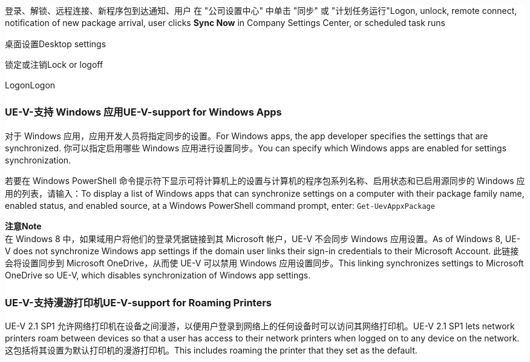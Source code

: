 <td align="left"><p><span data-ttu-id="26310-287">登录、解锁、远程连接、新程序包到达通知、用户 <strong> </strong> 在 "公司设置中心" 中单击 "同步" 或 "计划任务运行"</span><span class="sxs-lookup"><span data-stu-id="26310-287">Logon, unlock, remote connect, notification of new package arrival, user clicks <strong>Sync Now</strong> in Company Settings Center, or scheduled task runs</span></span></p></td>
</tr>
<tr class="even">
<td align="left"><p></p></td>
<td align="left"><p><span data-ttu-id="26310-288">桌面设置</span><span class="sxs-lookup"><span data-stu-id="26310-288">Desktop settings</span></span></p></td>
<td align="left"><p><span data-ttu-id="26310-289">锁定或注销</span><span class="sxs-lookup"><span data-stu-id="26310-289">Lock or logoff</span></span></p></td>
<td align="left"><p><span data-ttu-id="26310-290">Logon</span><span class="sxs-lookup"><span data-stu-id="26310-290">Logon</span></span></p></td>
</tr>
</tbody>
</table>



### <span data-ttu-id="26310-291">UE-V-支持 Windows 应用</span><span class="sxs-lookup"><span data-stu-id="26310-291">UE-V-support for Windows Apps</span></span>

<span data-ttu-id="26310-292">对于 Windows 应用，应用开发人员将指定同步的设置。</span><span class="sxs-lookup"><span data-stu-id="26310-292">For Windows apps, the app developer specifies the settings that are synchronized.</span></span> <span data-ttu-id="26310-293">你可以指定启用哪些 Windows 应用进行设置同步。</span><span class="sxs-lookup"><span data-stu-id="26310-293">You can specify which Windows apps are enabled for settings synchronization.</span></span>

<span data-ttu-id="26310-294">若要在 Windows PowerShell 命令提示符下显示可将计算机上的设置与计算机的程序包系列名称、启用状态和已启用源同步的 Windows 应用的列表，请输入：</span><span class="sxs-lookup"><span data-stu-id="26310-294">To display a list of Windows apps that can synchronize settings on a computer with their package family name, enabled status, and enabled source, at a Windows PowerShell command prompt, enter:</span></span> `Get-UevAppxPackage`

**<span data-ttu-id="26310-295">注意</span><span class="sxs-lookup"><span data-stu-id="26310-295">Note</span></span>**  
<span data-ttu-id="26310-296">在 Windows 8 中，如果域用户将他们的登录凭据链接到其 Microsoft 帐户，UE-V 不会同步 Windows 应用设置。</span><span class="sxs-lookup"><span data-stu-id="26310-296">As of Windows 8, UE-V does not synchronize Windows app settings if the domain user links their sign-in credentials to their Microsoft Account.</span></span> <span data-ttu-id="26310-297">此链接会将设置同步到 Microsoft OneDrive，从而使 UE-V 可以禁用 Windows 应用设置同步。</span><span class="sxs-lookup"><span data-stu-id="26310-297">This linking synchronizes settings to Microsoft OneDrive so UE-V, which disables synchronization of Windows app settings.</span></span>



### <span data-ttu-id="26310-298">UE-V-支持漫游打印机</span><span class="sxs-lookup"><span data-stu-id="26310-298">UE-V-support for Roaming Printers</span></span>

<span data-ttu-id="26310-299">UE-V 2.1 SP1 允许网络打印机在设备之间漫游，以便用户登录到网络上的任何设备时可以访问其网络打印机。</span><span class="sxs-lookup"><span data-stu-id="26310-299">UE-V 2.1 SP1 lets network printers roam between devices so that a user has access to their network printers when logged on to any device on the network.</span></span> <span data-ttu-id="26310-300">这包括将其设置为默认打印机的漫游打印机。</span><span class="sxs-lookup"><span data-stu-id="26310-300">This includes roaming the printer that they set as the default.</span></span>
